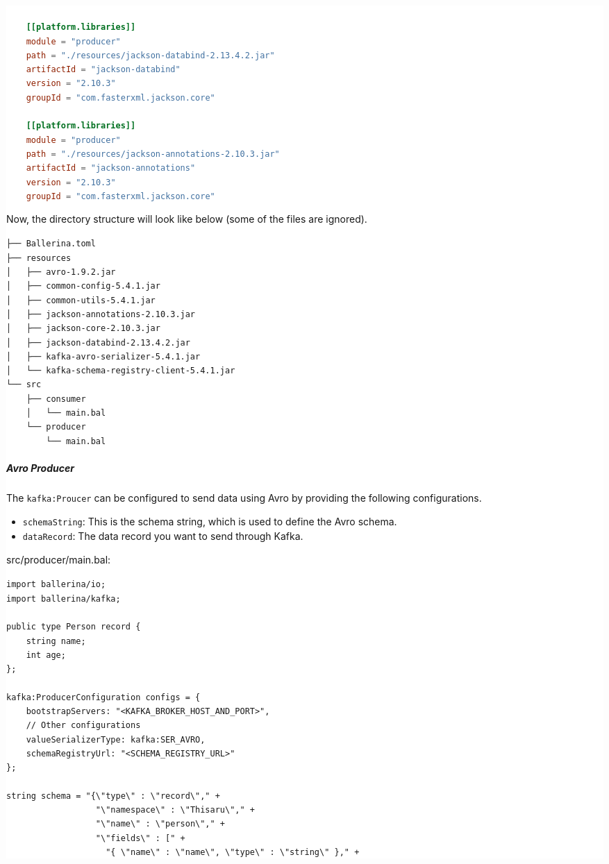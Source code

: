  ```toml
 
     [[platform.libraries]]
     module = "producer"
     path = "./resources/jackson-databind-2.13.4.2.jar"
     artifactId = "jackson-databind"
     version = "2.10.3"
     groupId = "com.fasterxml.jackson.core"
 
     [[platform.libraries]]
     module = "producer"
     path = "./resources/jackson-annotations-2.10.3.jar"
     artifactId = "jackson-annotations"
     version = "2.10.3"
     groupId = "com.fasterxml.jackson.core"
```

Now, the directory structure will look like below (some of the files are ignored).

```shell script
├── Ballerina.toml
├── resources
│   ├── avro-1.9.2.jar
│   ├── common-config-5.4.1.jar
│   ├── common-utils-5.4.1.jar
│   ├── jackson-annotations-2.10.3.jar
│   ├── jackson-core-2.10.3.jar
│   ├── jackson-databind-2.13.4.2.jar
│   ├── kafka-avro-serializer-5.4.1.jar
│   └── kafka-schema-registry-client-5.4.1.jar
└── src
    ├── consumer
    │   └── main.bal
    └── producer
        └── main.bal
```

##### Avro Producer
The `kafka:Proucer` can be configured to send data using Avro by providing the following configurations.

 - `schemaString`: This is the schema string, which is used to define the Avro schema.
 - `dataRecord`: The data record you want to send through Kafka.

src/producer/main.bal:
```ballerina
import ballerina/io;
import ballerina/kafka;

public type Person record {
    string name;
    int age;
};

kafka:ProducerConfiguration configs = {
    bootstrapServers: "<KAFKA_BROKER_HOST_AND_PORT>",
    // Other configurations
    valueSerializerType: kafka:SER_AVRO,
    schemaRegistryUrl: "<SCHEMA_REGISTRY_URL>"
};

string schema = "{\"type\" : \"record\"," +
                  "\"namespace\" : \"Thisaru\"," +
                  "\"name\" : \"person\"," +
                  "\"fields\" : [" + 
                    "{ \"name\" : \"name\", \"type\" : \"string\" }," +
```